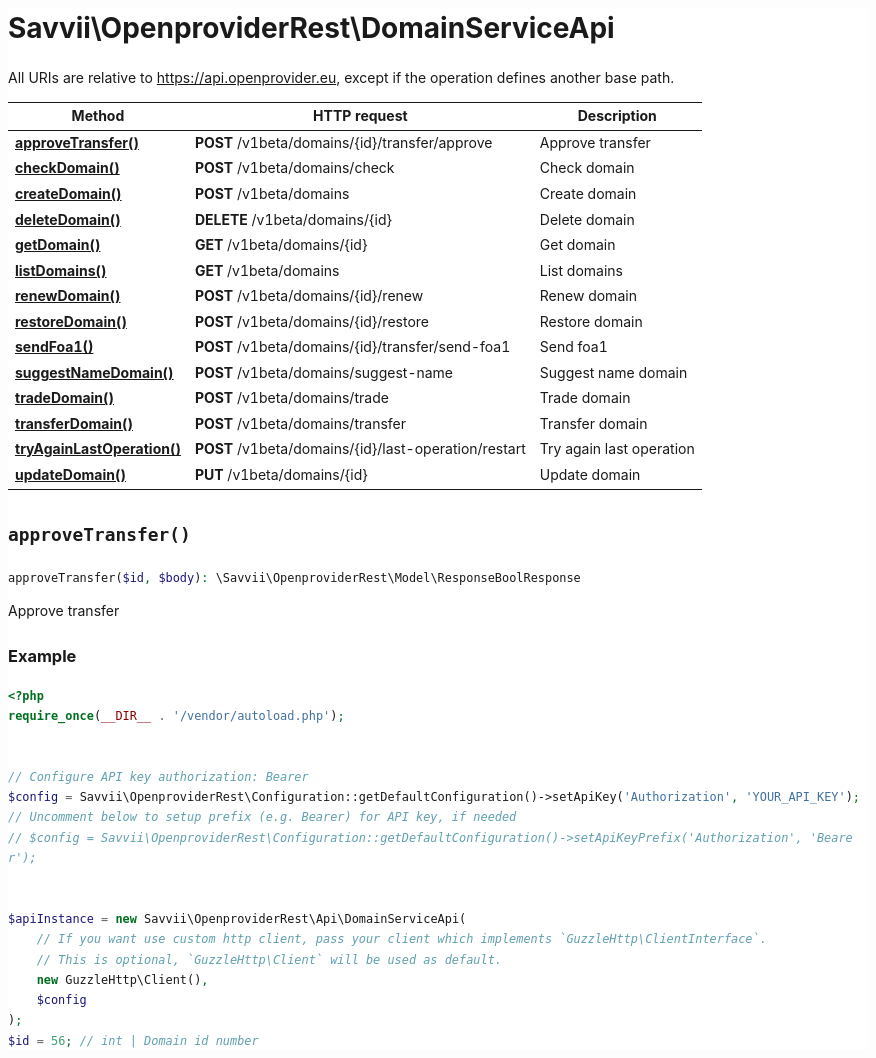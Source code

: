 # Savvii\OpenproviderRest\DomainServiceApi

All URIs are relative to https://api.openprovider.eu, except if the operation defines another base path.

| Method | HTTP request | Description |
| ------------- | ------------- | ------------- |
| [**approveTransfer()**](DomainServiceApi.md#approveTransfer) | **POST** /v1beta/domains/{id}/transfer/approve | Approve transfer |
| [**checkDomain()**](DomainServiceApi.md#checkDomain) | **POST** /v1beta/domains/check | Check domain |
| [**createDomain()**](DomainServiceApi.md#createDomain) | **POST** /v1beta/domains | Create domain |
| [**deleteDomain()**](DomainServiceApi.md#deleteDomain) | **DELETE** /v1beta/domains/{id} | Delete domain |
| [**getDomain()**](DomainServiceApi.md#getDomain) | **GET** /v1beta/domains/{id} | Get domain |
| [**listDomains()**](DomainServiceApi.md#listDomains) | **GET** /v1beta/domains | List domains |
| [**renewDomain()**](DomainServiceApi.md#renewDomain) | **POST** /v1beta/domains/{id}/renew | Renew domain |
| [**restoreDomain()**](DomainServiceApi.md#restoreDomain) | **POST** /v1beta/domains/{id}/restore | Restore domain |
| [**sendFoa1()**](DomainServiceApi.md#sendFoa1) | **POST** /v1beta/domains/{id}/transfer/send-foa1 | Send foa1 |
| [**suggestNameDomain()**](DomainServiceApi.md#suggestNameDomain) | **POST** /v1beta/domains/suggest-name | Suggest name domain |
| [**tradeDomain()**](DomainServiceApi.md#tradeDomain) | **POST** /v1beta/domains/trade | Trade domain |
| [**transferDomain()**](DomainServiceApi.md#transferDomain) | **POST** /v1beta/domains/transfer | Transfer domain |
| [**tryAgainLastOperation()**](DomainServiceApi.md#tryAgainLastOperation) | **POST** /v1beta/domains/{id}/last-operation/restart | Try again last operation |
| [**updateDomain()**](DomainServiceApi.md#updateDomain) | **PUT** /v1beta/domains/{id} | Update domain |


## `approveTransfer()`

```php
approveTransfer($id, $body): \Savvii\OpenproviderRest\Model\ResponseBoolResponse
```

Approve transfer

### Example

```php
<?php
require_once(__DIR__ . '/vendor/autoload.php');


// Configure API key authorization: Bearer
$config = Savvii\OpenproviderRest\Configuration::getDefaultConfiguration()->setApiKey('Authorization', 'YOUR_API_KEY');
// Uncomment below to setup prefix (e.g. Bearer) for API key, if needed
// $config = Savvii\OpenproviderRest\Configuration::getDefaultConfiguration()->setApiKeyPrefix('Authorization', 'Bearer');


$apiInstance = new Savvii\OpenproviderRest\Api\DomainServiceApi(
    // If you want use custom http client, pass your client which implements `GuzzleHttp\ClientInterface`.
    // This is optional, `GuzzleHttp\Client` will be used as default.
    new GuzzleHttp\Client(),
    $config
);
$id = 56; // int | Domain id number
```